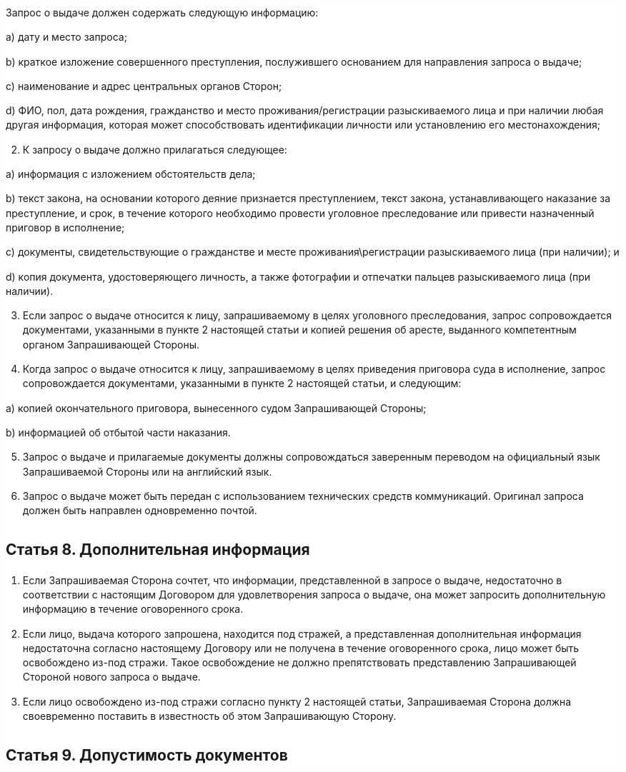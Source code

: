 Запрос о выдаче должен содержать следующую информацию:

a) дату и место запроса;

b) краткое изложение совершенного преступления, послужившего основанием для направления запроса о выдаче;

c) наименование и адрес центральных органов Сторон;

d) ФИО, пол, дата рождения, гражданство и место проживания/регистрации разыскиваемого лица и при наличии любая другая информация, которая может способствовать идентификации личности или установлению его местонахождения;

2. К запросу о выдаче должно прилагаться следующее:

a) информация с изложением обстоятельств дела;

b) текст закона, на основании которого деяние признается преступлением, текст закона, устанавливающего наказание за преступление, и срок, в течение которого необходимо провести уголовное преследование или привести назначенный приговор в исполнение;

c) документы, свидетельствующие о гражданстве и месте проживания\регистрации разыскиваемого лица (при наличии); и

d) копия документа, удостоверяющего личность, а также фотографии и отпечатки пальцев разыскиваемого лица (при наличии).

3. Если запрос о выдаче относится к лицу, запрашиваемому в целях уголовного преследования, запрос сопровождается документами, указанными в пункте 2 настоящей статьи и копией решения об аресте, выданного компетентным органом Запрашивающей Стороны.

4. Когда запрос о выдаче относится к лицу, запрашиваемому в целях приведения приговора суда в исполнение, запрос сопровождается документами, указанными в пункте 2 настоящей статьи, и следующим:

a) копией окончательного приговора, вынесенного судом Запрашивающей Стороны;

b) информацией об отбытой части наказания.

5. Запрос о выдаче и прилагаемые документы должны сопровождаться заверенным переводом на официальный язык Запрашиваемой Стороны или на английский язык.

6. Запрос о выдаче может быть передан с использованием технических средств коммуникаций. Оригинал запроса должен быть направлен одновременно почтой.

## Статья 8. Дополнительная информация

1. Если Запрашиваемая Сторона сочтет, что информации, представленной в запросе о выдаче, недостаточно в соответствии с настоящим Договором для удовлетворения запроса о выдаче, она может запросить дополнительную информацию в течение оговоренного срока.

2. Если лицо, выдача которого запрошена, находится под стражей, а представленная дополнительная информация недостаточна согласно настоящему Договору или не получена в течение оговоренного срока, лицо может быть освобождено из-под стражи. Такое освобождение не должно препятствовать представлению Запрашивающей Стороной нового запроса о выдаче.

3. Если лицо освобождено из-под стражи согласно пункту 2 настоящей статьи, Запрашиваемая Сторона должна своевременно поставить в известность об этом Запрашивающую Сторону.

## Статья 9. Допустимость документов
